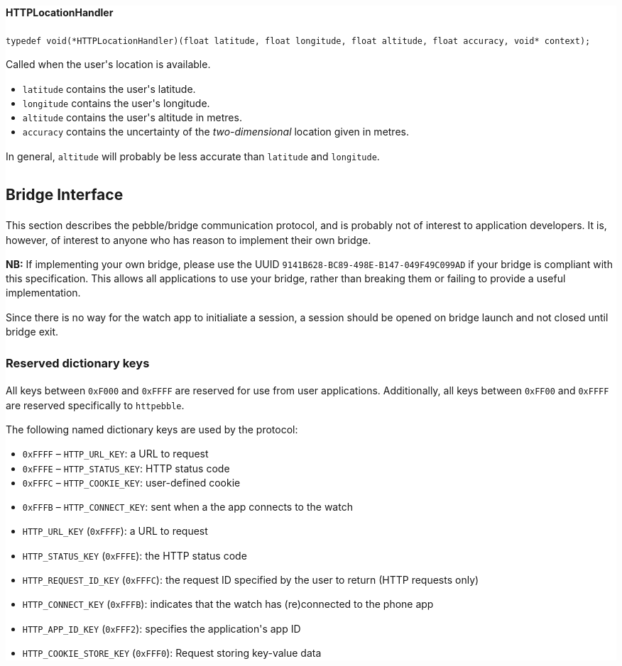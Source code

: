 <h4>
<a name="httplocationhandler" class="anchor" href="#httplocationhandler"><span class="octicon octicon-link"></span></a>HTTPLocationHandler</h4>

<p><code>typedef void(*HTTPLocationHandler)(float latitude, float longitude, float altitude, float accuracy, void* context);</code></p>

<p>Called when the user's location is available.</p>

<ul>
<li>
<code>latitude</code> contains the user's latitude.</li>
<li>
<code>longitude</code> contains the user's longitude.</li>
<li>
<code>altitude</code> contains the user's altitude in metres.</li>
<li>
<code>accuracy</code> contains the uncertainty of the <em>two-dimensional</em> location given in metres.</li>
</ul><p>In general, <code>altitude</code> will probably be less accurate than <code>latitude</code> and <code>longitude</code>.</p>

<h2>
<a name="bridge-interface" class="anchor" href="#bridge-interface"><span class="octicon octicon-link"></span></a>Bridge Interface</h2>

<p>This section describes the pebble/bridge communication protocol, and is probably not of interest to application developers. It is,
however, of interest to anyone who has reason to implement their own bridge.</p>

<p><strong>NB:</strong> If implementing your own bridge, please use the UUID <code>9141B628-BC89-498E-B147-049F49C099AD</code> if your bridge is compliant with
this specification. This allows all applications to use your bridge, rather than breaking them or failing to provide a useful implementation.</p>

<p>Since there is no way for the watch app to initialiate a session, a session should be opened on bridge launch and not closed until bridge exit.</p>

<h3>
<a name="reserved-dictionary-keys" class="anchor" href="#reserved-dictionary-keys"><span class="octicon octicon-link"></span></a>Reserved dictionary keys</h3>

<p>All keys between <code>0xF000</code> and <code>0xFFFF</code> are reserved for use from user applications. Additionally, all keys between <code>0xFF00</code> and <code>0xFFFF</code> are
reserved specifically to <code>httpebble</code>.</p>

<p>The following named dictionary keys are used by the protocol:</p>

<ul>
<li>
<code>0xFFFF</code> – <code>HTTP_URL_KEY</code>: a URL to request</li>
<li>
<code>0xFFFE</code> – <code>HTTP_STATUS_KEY</code>: HTTP status code</li>
<li>
<code>0xFFFC</code> – <code>HTTP_COOKIE_KEY</code>: user-defined cookie</li>
<li><p><code>0xFFFB</code> – <code>HTTP_CONNECT_KEY</code>: sent when a the app connects to the watch</p></li>
<li><p><code>HTTP_URL_KEY</code> (<code>0xFFFF</code>): a URL to request</p></li>
<li><p><code>HTTP_STATUS_KEY</code> (<code>0xFFFE</code>): the HTTP status code</p></li>
<li><p><code>HTTP_REQUEST_ID_KEY</code> (<code>0xFFFC</code>): the request ID specified by the user to return (HTTP requests only)</p></li>
<li><p><code>HTTP_CONNECT_KEY</code> (<code>0xFFFB</code>): indicates that the watch has (re)connected to the phone app</p></li>
<li><p><code>HTTP_APP_ID_KEY</code> (<code>0xFFF2</code>): specifies the application's app ID</p></li>
<li><p><code>HTTP_COOKIE_STORE_KEY</code> (<code>0xFFF0</code>): Request storing key-value data</p></li>
